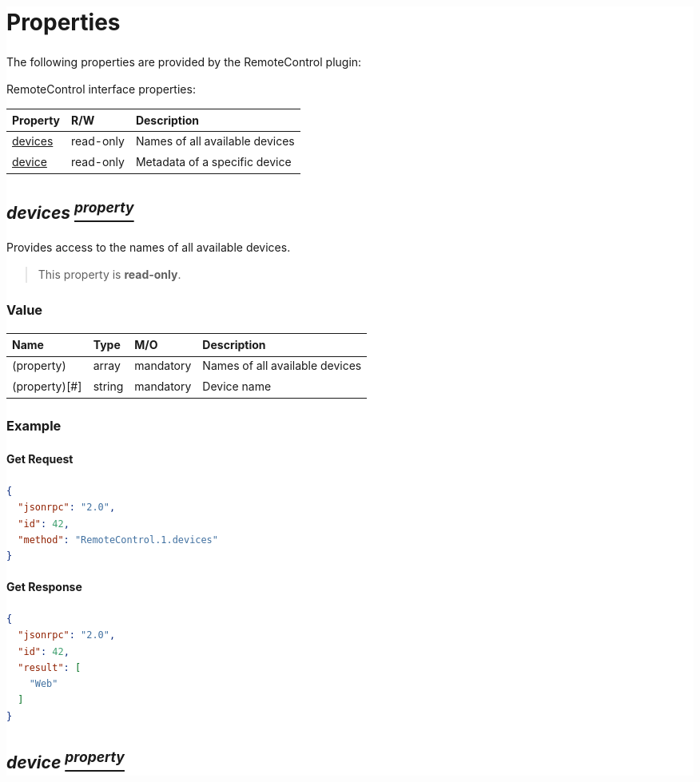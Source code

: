 <a id="head_Properties"></a>
# Properties

The following properties are provided by the RemoteControl plugin:

RemoteControl interface properties:

| Property | R/W | Description |
| :-------- | :-------- | :-------- |
| [devices](#property_devices) | read-only | Names of all available devices |
| [device](#property_device) | read-only | Metadata of a specific device |

<a id="property_devices"></a>
## *devices [<sup>property</sup>](#head_Properties)*

Provides access to the names of all available devices.

> This property is **read-only**.

### Value

| Name | Type | M/O | Description |
| :-------- | :-------- | :-------- | :-------- |
| (property) | array | mandatory | Names of all available devices |
| (property)[#] | string | mandatory | Device name |

### Example

#### Get Request

```json
{
  "jsonrpc": "2.0",
  "id": 42,
  "method": "RemoteControl.1.devices"
}
```

#### Get Response

```json
{
  "jsonrpc": "2.0",
  "id": 42,
  "result": [
    "Web"
  ]
}
```

<a id="property_device"></a>
## *device [<sup>property</sup>](#head_Properties)*
